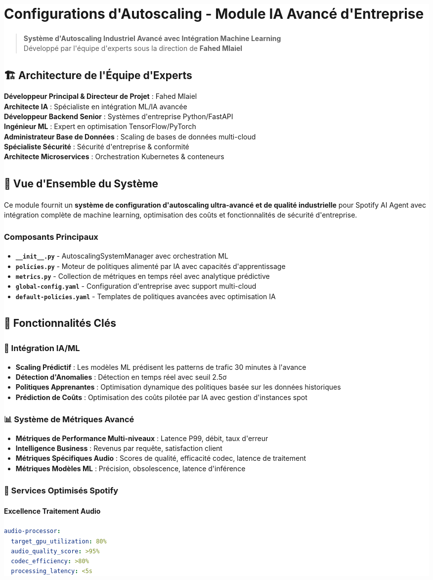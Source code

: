# Configurations d'Autoscaling - Module IA Avancé d'Entreprise

> **Système d'Autoscaling Industriel Avancé avec Intégration Machine Learning**  
> Développé par l'équipe d'experts sous la direction de **Fahed Mlaiel**

## 🏗️ Architecture de l'Équipe d'Experts

**Développeur Principal & Directeur de Projet** : Fahed Mlaiel  
**Architecte IA** : Spécialiste en intégration ML/IA avancée  
**Développeur Backend Senior** : Systèmes d'entreprise Python/FastAPI  
**Ingénieur ML** : Expert en optimisation TensorFlow/PyTorch  
**Administrateur Base de Données** : Scaling de bases de données multi-cloud  
**Spécialiste Sécurité** : Sécurité d'entreprise & conformité  
**Architecte Microservices** : Orchestration Kubernetes & conteneurs

## 🚀 Vue d'Ensemble du Système

Ce module fournit un **système de configuration d'autoscaling ultra-avancé et de qualité industrielle** pour Spotify AI Agent avec intégration complète de machine learning, optimisation des coûts et fonctionnalités de sécurité d'entreprise.

### Composants Principaux

- **`__init__.py`** - AutoscalingSystemManager avec orchestration ML
- **`policies.py`** - Moteur de politiques alimenté par IA avec capacités d'apprentissage
- **`metrics.py`** - Collection de métriques en temps réel avec analytique prédictive
- **`global-config.yaml`** - Configuration d'entreprise avec support multi-cloud
- **`default-policies.yaml`** - Templates de politiques avancées avec optimisation IA

## 🎯 Fonctionnalités Clés

### 🤖 Intégration IA/ML
- **Scaling Prédictif** : Les modèles ML prédisent les patterns de trafic 30 minutes à l'avance
- **Détection d'Anomalies** : Détection en temps réel avec seuil 2.5σ
- **Politiques Apprenantes** : Optimisation dynamique des politiques basée sur les données historiques
- **Prédiction de Coûts** : Optimisation des coûts pilotée par IA avec gestion d'instances spot

### 📊 Système de Métriques Avancé
- **Métriques de Performance Multi-niveaux** : Latence P99, débit, taux d'erreur
- **Intelligence Business** : Revenus par requête, satisfaction client
- **Métriques Spécifiques Audio** : Scores de qualité, efficacité codec, latence de traitement
- **Métriques Modèles ML** : Précision, obsolescence, latence d'inférence

### 🎵 Services Optimisés Spotify

#### Excellence Traitement Audio
```yaml
audio-processor:
  target_gpu_utilization: 80%
  audio_quality_score: >95%
  codec_efficiency: >80%
  processing_latency: <5s
```
